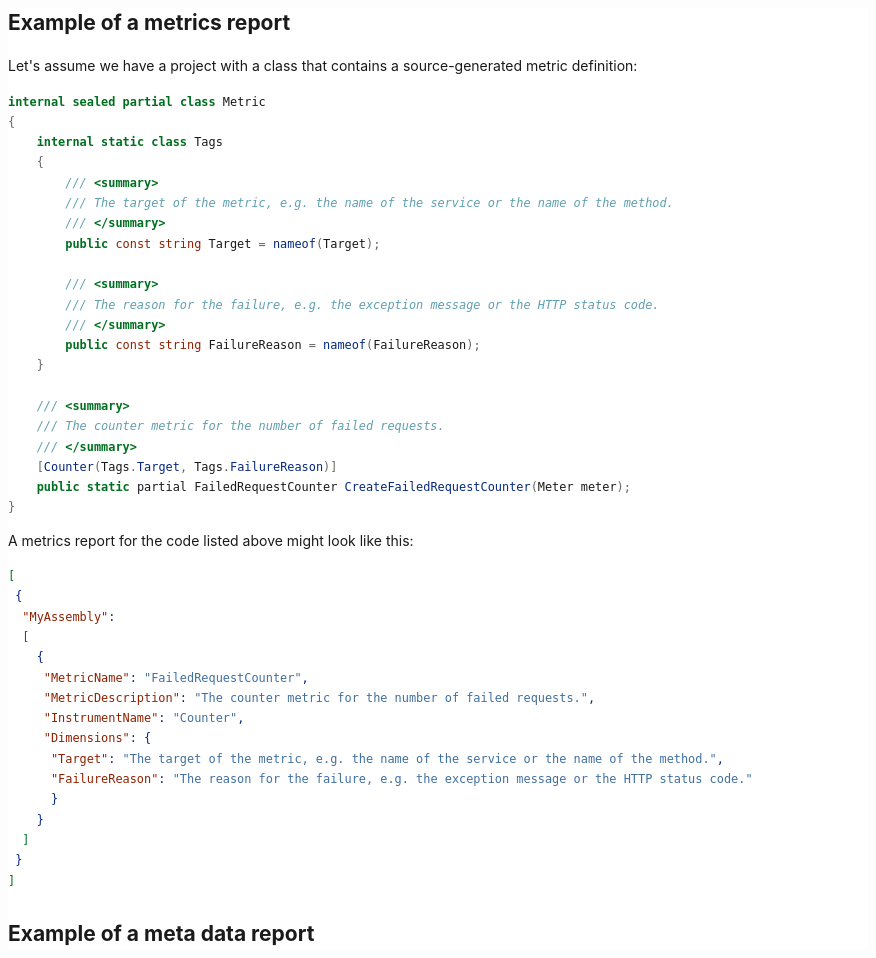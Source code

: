 ## Example of a metrics report

Let's assume we have a project with a class that contains a source-generated metric definition:

```csharp
internal sealed partial class Metric
{
    internal static class Tags
    {
        /// <summary>
        /// The target of the metric, e.g. the name of the service or the name of the method.
        /// </summary>
        public const string Target = nameof(Target);

        /// <summary>
        /// The reason for the failure, e.g. the exception message or the HTTP status code.
        /// </summary>
        public const string FailureReason = nameof(FailureReason);
    }

    /// <summary>
    /// The counter metric for the number of failed requests.
    /// </summary>
    [Counter(Tags.Target, Tags.FailureReason)]
    public static partial FailedRequestCounter CreateFailedRequestCounter(Meter meter);
}
```

A metrics report for the code listed above might look like this:

```json
[
 {
  "MyAssembly":
  [
    {
     "MetricName": "FailedRequestCounter",
     "MetricDescription": "The counter metric for the number of failed requests.",
     "InstrumentName": "Counter",
     "Dimensions": {
      "Target": "The target of the metric, e.g. the name of the service or the name of the method.",
      "FailureReason": "The reason for the failure, e.g. the exception message or the HTTP status code."
      }
    }
  ]
 }
]
```


## Example of a meta data report
